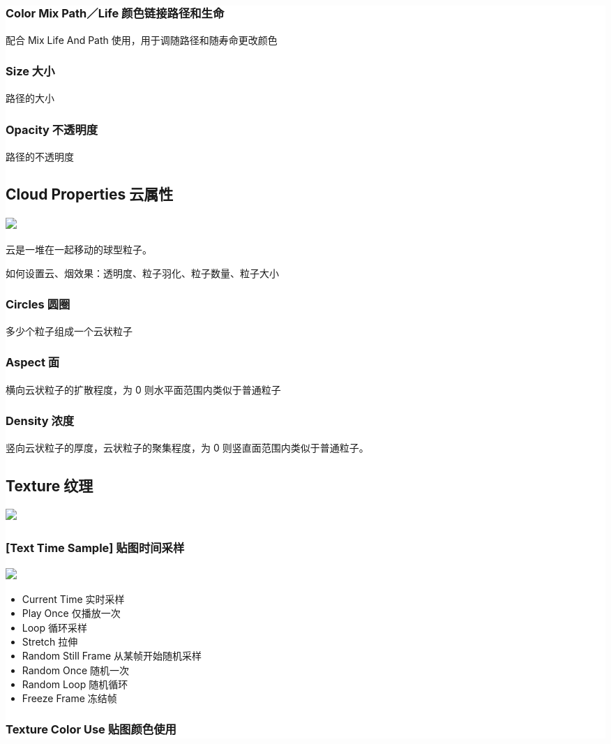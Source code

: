### Color Mix Path／Life 颜色链接路径和生命

配合 Mix Life And Path 使用，用于调随路径和随寿命更改颜色

### Size 大小

路径的大小

### Opacity 不透明度

路径的不透明度

## Cloud Properties 云属性

![](https://mir.yuelili.com/wp-content/uploads/user/source/2020/08/st-p-005.png)

云是一堆在一起移动的球型粒子。

如何设置云、烟效果：透明度、粒子羽化、粒子数量、粒子大小

### Circles 圆圈

多少个粒子组成一个云状粒子

### Aspect 面

横向云状粒子的扩散程度，为 0 则水平面范围内类似于普通粒子

### Density 浓度

竖向云状粒子的厚度，云状粒子的聚集程度，为 0 则竖直面范围内类似于普通粒子。

## Texture 纹理

![](https://mir.yuelili.com/wp-content/uploads/user/source/2020/08/st-p-006.png)

### [Text Time Sample] 贴图时间采样

![](https://mir.yuelili.com/wp-content/uploads/user/source/2020/08/st-p-007.png)

- Current Time 实时采样
- Play Once 仅播放一次
- Loop 循环采样
- Stretch 拉伸
- Random Still Frame 从某帧开始随机采样
- Random Once 随机一次
- Random Loop 随机循环
- Freeze Frame 冻结帧

### Texture Color Use 贴图颜色使用
